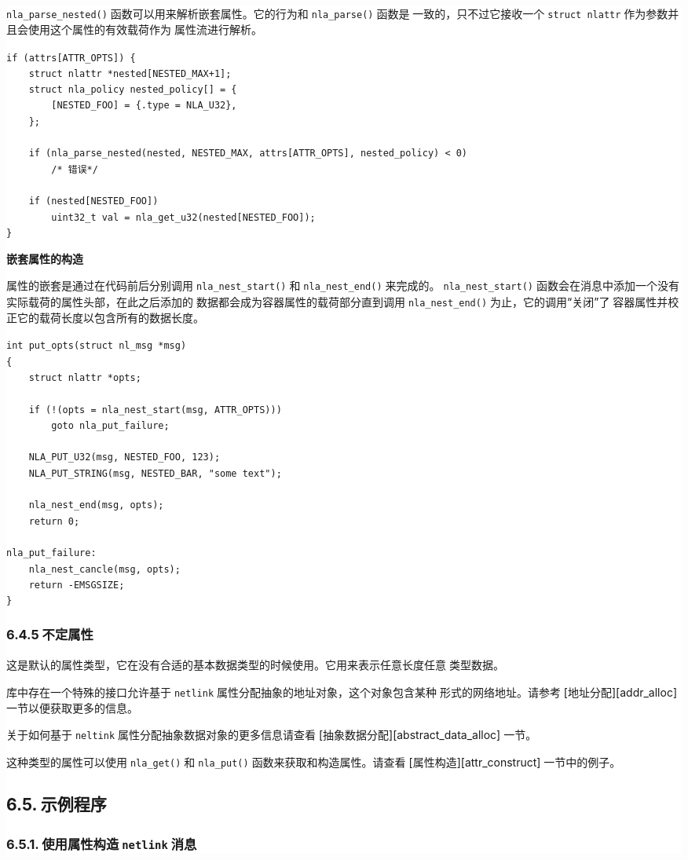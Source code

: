 `nla_parse_nested()` 函数可以用来解析嵌套属性。它的行为和 `nla_parse()` 函数是
一致的，只不过它接收一个 `struct nlattr` 作为参数并且会使用这个属性的有效载荷作为
属性流进行解析。

	if (attrs[ATTR_OPTS]) {
		struct nlattr *nested[NESTED_MAX+1];
		struct nla_policy nested_policy[] = {
			[NESTED_FOO] = {.type = NLA_U32},
		};

		if (nla_parse_nested(nested, NESTED_MAX, attrs[ATTR_OPTS], nested_policy) < 0)
			/* 错误*/

		if (nested[NESTED_FOO])
			uint32_t val = nla_get_u32(nested[NESTED_FOO]);
	}

**嵌套属性的构造**

属性的嵌套是通过在代码前后分别调用 `nla_nest_start()` 和 `nla_nest_end()` 来完成的。
`nla_nest_start()` 函数会在消息中添加一个没有实际载荷的属性头部，在此之后添加的
数据都会成为容器属性的载荷部分直到调用 `nla_nest_end()` 为止，它的调用“关闭”了
容器属性并校正它的载荷长度以包含所有的数据长度。

	int put_opts(struct nl_msg *msg)
	{
		struct nlattr *opts;

		if (!(opts = nla_nest_start(msg, ATTR_OPTS)))
			goto nla_put_failure;

		NLA_PUT_U32(msg, NESTED_FOO, 123);
		NLA_PUT_STRING(msg, NESTED_BAR, "some text");

		nla_nest_end(msg, opts);
		return 0;

	nla_put_failure:
		nla_nest_cancle(msg, opts);
		return -EMSGSIZE;
	}

<H3>6.4.5 不定属性</H3>

这是默认的属性类型，它在没有合适的基本数据类型的时候使用。它用来表示任意长度任意
类型数据。

库中存在一个特殊的接口允许基于 `netlink` 属性分配抽象的地址对象，这个对象包含某种
形式的网络地址。请参考 [地址分配][addr_alloc] 一节以便获取更多的信息。

关于如何基于 `neltink` 属性分配抽象数据对象的更多信息请查看
[抽象数据分配][abstract_data_alloc] 一节。

这种类型的属性可以使用 `nla_get()` 和 `nla_put()` 函数来获取和构造属性。请查看
[属性构造][attr_construct] 一节中的例子。

<H2 id = "attr_examples">6.5. 示例程序</H2>

<H3>6.5.1. 使用属性构造 <code>netlink</code> 消息</H3>


   [^1]: 文中并没有说明不合理的理由，我的理解是列表数的数量是不固定的，不适合使用数组。【译者注】
   [^2]: 原文中的例子里面 `MY_ATTR_FOO2` 写成了 `MY_ATTR_FOO1` 个人认为是笔误。【译者注】
   [core_msg_attr]: /netlink/2015/01/31/libnl-translation-part5.html#parse_msg_attr
   [attr_formate_img]: http://www.infradead.org/~tgr/libnl/doc/images//attribute_hdr.png
   [attr_validation]: #core_attr_validation
   [attr_parse_easy]: #core_attr_parse_easy
   [attr_formate]: #attr_formate
   [attr_construct]: #attr_construct
   [core_attr_parse_split]: #core_attr_parse_split
   [attr_datatype]: #attr_datatype
   [attrs]: #attributes
   [nested_attr]: #nested_attr
   [addr_alloc]: /netlink/2015/02/15/libnl-translation-part9.html#abstract_addr
   [abstract_data_alloc]: /netlink/2015/02/15/libnl-translation-part9.html#abstract_data